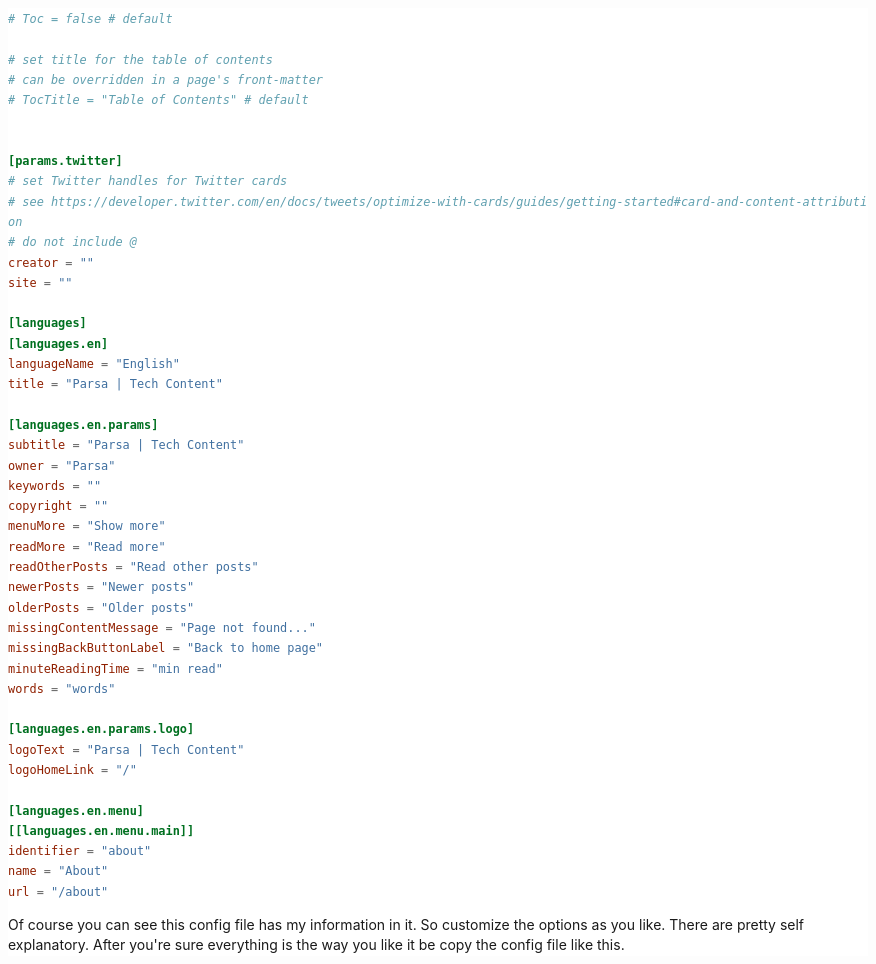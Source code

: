 ```toml
# Toc = false # default

# set title for the table of contents
# can be overridden in a page's front-matter
# TocTitle = "Table of Contents" # default


[params.twitter]
# set Twitter handles for Twitter cards
# see https://developer.twitter.com/en/docs/tweets/optimize-with-cards/guides/getting-started#card-and-content-attribution
# do not include @
creator = ""
site = ""

[languages]
[languages.en]
languageName = "English"
title = "Parsa | Tech Content"

[languages.en.params]
subtitle = "Parsa | Tech Content"
owner = "Parsa"
keywords = ""
copyright = ""
menuMore = "Show more"
readMore = "Read more"
readOtherPosts = "Read other posts"
newerPosts = "Newer posts"
olderPosts = "Older posts"
missingContentMessage = "Page not found..."
missingBackButtonLabel = "Back to home page"
minuteReadingTime = "min read"
words = "words"

[languages.en.params.logo]
logoText = "Parsa | Tech Content"
logoHomeLink = "/"

[languages.en.menu]
[[languages.en.menu.main]]
identifier = "about"
name = "About"
url = "/about"

```

Of course you can see this config file has my information in it. So customize the options as you like. There are pretty self explanatory.
After you're sure everything is the way you like it be copy the config file like this.
